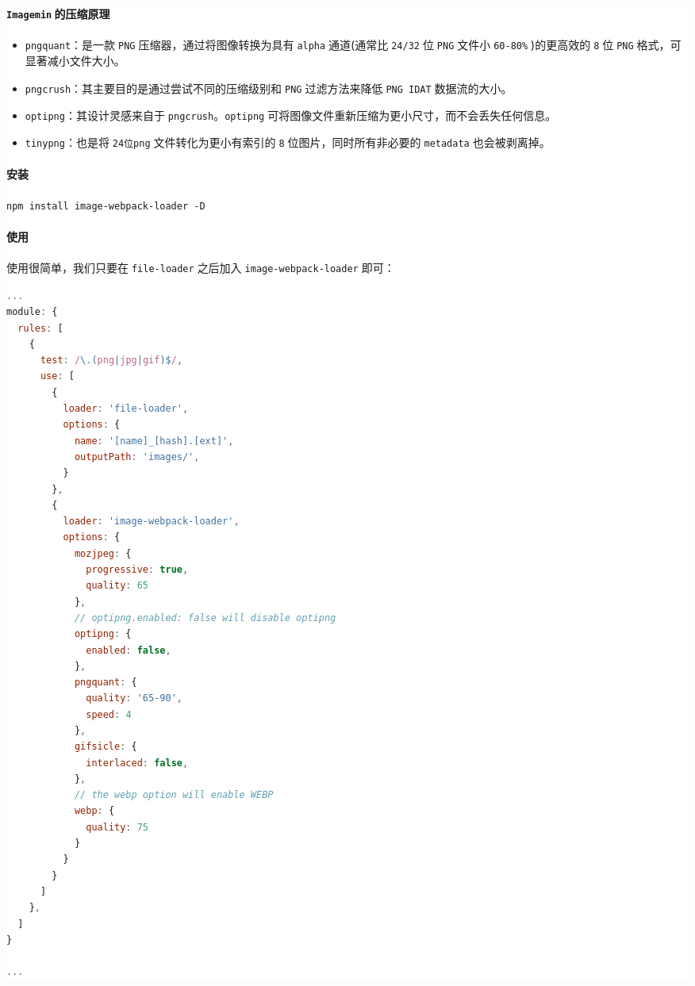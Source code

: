 #### `Imagemin` 的压缩原理

* `pngquant`：是一款 `PNG` 压缩器，通过将图像转换为具有 `alpha` 通道(通常比 `24/32` 位 `PNG` 文件小 `60-80%` )的更高效的 `8` 位 `PNG` 格式，可显著减小文件大小。

* `pngcrush`：其主要目的是通过尝试不同的压缩级别和 `PNG` 过滤方法来降低 `PNG IDAT` 数据流的大小。

* `optipng`：其设计灵感来自于 `pngcrush`。`optipng` 可将图像文件重新压缩为更小尺寸，而不会丢失任何信息。

* `tinypng`：也是将 `24位png` 文件转化为更小有索引的 `8` 位图片，同时所有非必要的 `metadata` 也会被剥离掉。

#### 安装

```shell
npm install image-webpack-loader -D
```

#### 使用

使用很简单，我们只要在 `file-loader` 之后加入 `image-webpack-loader` 即可：

```javascript
...
module: {
  rules: [
    {
      test: /\.(png|jpg|gif)$/,
      use: [
        {
          loader: 'file-loader',
          options: {
            name: '[name]_[hash].[ext]',
            outputPath: 'images/',
          }
        },
        {
          loader: 'image-webpack-loader',
          options: {
            mozjpeg: {
              progressive: true,
              quality: 65
            },
            // optipng.enabled: false will disable optipng
            optipng: {
              enabled: false,
            },
            pngquant: {
              quality: '65-90',
              speed: 4
            },
            gifsicle: {
              interlaced: false,
            },
            // the webp option will enable WEBP
            webp: {
              quality: 75
            }
          }
        }
      ]
    },
  ]
}
            
...
```
